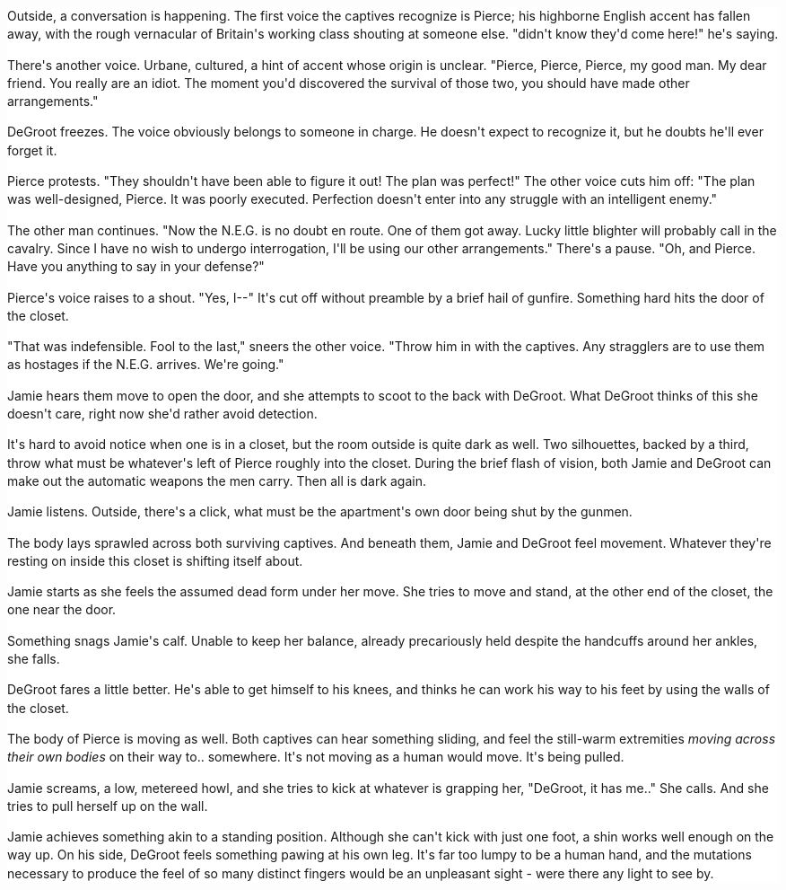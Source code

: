 Outside, a conversation is happening. The first voice the captives recognize is Pierce; his highborne English accent has fallen away, with the rough vernacular of Britain's working class shouting at someone else. "didn't know they'd come here!" he's saying.

There's another voice. Urbane, cultured, a hint of accent whose origin is unclear. "Pierce, Pierce, Pierce, my good man. My dear friend. You really are an idiot. The moment you'd discovered the survival of those two, you should have made other arrangements."

DeGroot freezes. The voice obviously belongs to someone in charge. He doesn't expect to recognize it, but he doubts he'll ever forget it.

Pierce protests. "They shouldn't have been able to figure it out! The plan was perfect!" The other voice cuts him off: "The plan was well-designed, Pierce. It was poorly executed. Perfection doesn't enter into any struggle with an intelligent enemy."

The other man continues. "Now the N.E.G. is no doubt en route. One of them got away. Lucky little blighter will probably call in the cavalry. Since I have no wish to undergo interrogation, I'll be using our other arrangements." There's a pause. "Oh, and Pierce. Have you anything to say in your defense?"

Pierce's voice raises to a shout. "Yes, I--" It's cut off without preamble by a brief hail of gunfire. Something hard hits the door of the closet.

"That was indefensible. Fool to the last," sneers the other voice. "Throw him in with the captives. Any stragglers are to use them as hostages if the N.E.G. arrives. We're going."

Jamie hears them move to open the door, and she attempts to scoot to the back with DeGroot. What DeGroot thinks of this she doesn't care, right now she'd rather avoid detection.

It's hard to avoid notice when one is in a closet, but the room outside is quite dark as well. Two silhouettes, backed by a third, throw what must be whatever's left of Pierce roughly into the closet. During the brief flash of vision, both Jamie and DeGroot can make out the automatic weapons the men carry. Then all is dark again.

Jamie listens. Outside, there's a click, what must be the apartment's own door being shut by the gunmen.

The body lays sprawled across both surviving captives. And beneath them, Jamie and DeGroot feel movement. Whatever they're resting on inside this closet is shifting itself about.

Jamie starts as she feels the assumed dead form under her move. She tries to move and stand, at the other end of the closet, the one near the door.

Something snags Jamie's calf. Unable to keep her balance, already precariously held despite the handcuffs around her ankles, she falls.

DeGroot fares a little better. He's able to get himself to his knees, and thinks he can work his way to his feet by using the walls of the closet.

The body of Pierce is moving as well. Both captives can hear something sliding, and feel the still-warm extremities _moving across their own bodies_ on their way to.. somewhere. It's not moving as a human would move. It's being pulled.

Jamie screams, a low, metereed howl, and she tries to kick at whatever is grapping her, "DeGroot, it has me.." She calls. And she tries to pull herself up on the wall.

Jamie achieves something akin to a standing position. Although she can't kick with just one foot, a shin works well enough on the way up. On his side, DeGroot feels something pawing at his own leg. It's far too lumpy to be a human hand, and the mutations necessary to produce the feel of so many distinct fingers would be an unpleasant sight - were there any light to see by.
